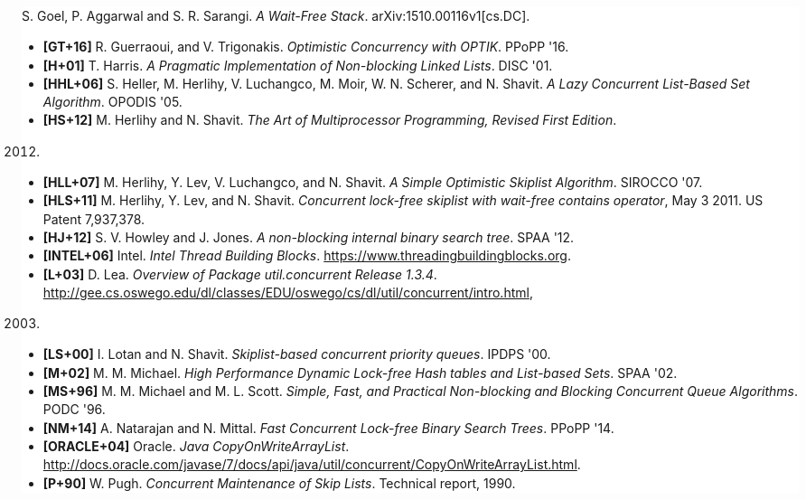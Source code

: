 S. Goel, P. Aggarwal and S. R. Sarangi.
*A Wait-Free Stack*.
arXiv:1510.00116v1[cs.DC].
* <a name="GT+16">**[GT+16]**</a>
R. Guerraoui, and V. Trigonakis.
*Optimistic Concurrency with OPTIK*.
PPoPP '16.
* <a name="H+01">**[H+01]**</a>
T. Harris.
*A Pragmatic Implementation of Non-blocking Linked Lists*.
DISC '01.
* <a name="HHL+06">**[HHL+06]**</a>
S. Heller, M. Herlihy, V. Luchangco, M. Moir, W. N. Scherer, and N. Shavit.
*A Lazy Concurrent List-Based Set Algorithm*.
OPODIS '05.
* <a name="HS+12">**[HS+12]**</a>
M. Herlihy and N. Shavit.
*The Art of Multiprocessor Programming, Revised First Edition*.
2012.
* <a name="HLL+07">**[HLL+07]**</a>
M. Herlihy, Y. Lev, V. Luchangco, and N. Shavit.
*A Simple Optimistic Skiplist Algorithm*.
SIROCCO '07.
* <a name="HLS+11">**[HLS+11]**</a>
M. Herlihy, Y. Lev, and N. Shavit.
*Concurrent lock-free skiplist with wait-free contains operator*, May 3 2011.
US Patent 7,937,378.
* <a name="HJ+12">**[HJ+12]**</a>
S. V. Howley and J. Jones. 
*A non-blocking internal binary search tree*. 
SPAA '12.
* <a name="INTEL+06">**[INTEL+06]**</a>
Intel.
*Intel Thread Building Blocks*.
https://www.threadingbuildingblocks.org.
* <a name="L+03">**[L+03]**</a>
D. Lea.
*Overview of Package util.concurrent Release 1.3.4*.
http://gee.cs.oswego.edu/dl/classes/EDU/oswego/cs/dl/util/concurrent/intro.html,
2003.
* <a name="LS+00">**[LS+00]**</a>
I. Lotan and N. Shavit. 
*Skiplist-based concurrent priority queues*.
IPDPS '00.
* <a name="M+02">**[M+02]**</a>
M. M. Michael.
*High Performance Dynamic Lock-free Hash tables and List-based Sets*.
SPAA '02.
* <a name="MS+96">**[MS+96]**</a>
M. M. Michael and M. L. Scott.
*Simple, Fast, and Practical Non-blocking and Blocking Concurrent Queue Algorithms*.
PODC '96.
* <a name="NM+14">**[NM+14]**</a>
A. Natarajan and N. Mittal.
*Fast Concurrent Lock-free Binary Search Trees*.
PPoPP '14.
* <a name="ORACLE+04">**[ORACLE+04]**</a>
Oracle.
*Java CopyOnWriteArrayList*.
http://docs.oracle.com/javase/7/docs/api/java/util/concurrent/CopyOnWriteArrayList.html.
* <a name="P+90">**[P+90]**</a>
W. Pugh.
*Concurrent Maintenance of Skip Lists*.
Technical report, 1990.
